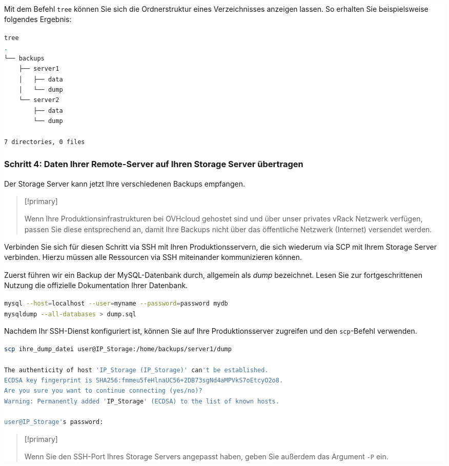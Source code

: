 Mit dem Befehl `tree` können Sie sich die Ordnerstruktur eines Verzeichnisses anzeigen lassen. So erhalten Sie beispielsweise folgendes Ergebnis:

```sh
tree
.
└── backups
    ├── server1
    │   ├── data
    │   └── dump
    └── server2
        ├── data
        └── dump

7 directories, 0 files
```

### Schritt 4: Daten Ihrer Remote-Server auf Ihren Storage Server übertragen

Der Storage Server kann jetzt Ihre verschiedenen Backups empfangen.

> [!primary]
> 
> Wenn Ihre Produktionsinfrastrukturen bei OVHcloud gehostet sind und über unser privates vRack Netzwerk verfügen, passen Sie diese entsprechend an, damit Ihre Backups nicht über das öffentliche Netzwerk (Internet) versendet werden.
>

Verbinden Sie sich für diesen Schritt via SSH mit Ihren Produktionsservern, die sich wiederum via SCP mit Ihrem Storage Server verbinden. Hierzu müssen alle Ressourcen via SSH miteinander kommunizieren können.

Zuerst führen wir ein Backup der MySQL-Datenbank durch, allgemein als *dump* bezeichnet. Lesen Sie zur fortgeschrittenen Nutzung die offizielle Dokumentation Ihrer Datenbank.

```sh
mysql --host=localhost --user=myname --password=password mydb
mysqldump --all-databases > dump.sql
```

Nachdem Ihr SSH-Dienst konfiguriert ist, können Sie auf Ihre Produktionsserver zugreifen und den `scp`-Befehl verwenden.

```sh
scp ihre_dump_datei user@IP_Storage:/home/backups/server1/dump

The authenticity of host 'IP_Storage (IP_Storage)' can't be established.
ECDSA key fingerprint is SHA256:fmmeu5feHlnaUC56+2DB73sgNd4aMPVkS7oEtcyO2o8.
Are you sure you want to continue connecting (yes/no)?
Warning: Permanently added 'IP_Storage' (ECDSA) to the list of known hosts.

user@IP_Storage's password: 
```

> [!primary]
> 
> Wenn Sie den SSH-Port Ihres Storage Servers angepasst haben, geben Sie außerdem das Argument `-P` ein.
>
